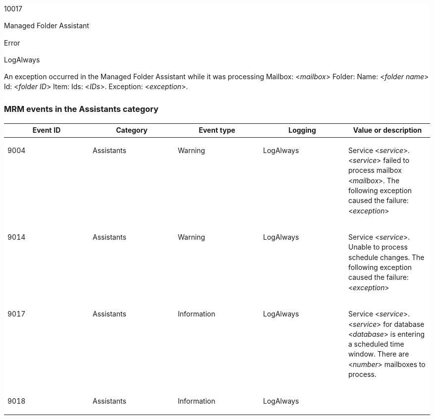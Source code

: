 <td><p>10017</p></td>
<td><p>Managed Folder Assistant</p></td>
<td><p>Error</p></td>
<td><p>LogAlways</p></td>
<td><p>An exception occurred in the Managed Folder Assistant while it was processing Mailbox: &lt;<em>mailbox</em>&gt; Folder: Name: &lt;<em>folder name</em>&gt; Id: &lt;<em>folder ID</em>&gt; Item: Ids: &lt;<em>IDs</em>&gt;. Exception: &lt;<em>exception</em>&gt;.</p></td>
</tr>
</tbody>
</table>


### MRM events in the Assistants category

<table>
<colgroup>
<col style="width: 20%" />
<col style="width: 20%" />
<col style="width: 20%" />
<col style="width: 20%" />
<col style="width: 20%" />
</colgroup>
<thead>
<tr class="header">
<th><strong>Event ID</strong></th>
<th><strong>Category</strong></th>
<th><strong>Event type</strong></th>
<th><strong>Logging</strong></th>
<th><strong>Value or description</strong></th>
</tr>
</thead>
<tbody>
<tr class="odd">
<td><p>9004</p></td>
<td><p>Assistants</p></td>
<td><p>Warning</p></td>
<td><p>LogAlways</p></td>
<td><p>Service &lt;<em>service</em>&gt;. &lt;<em>service</em>&gt; failed to process mailbox &lt;<em>mailbox</em>&gt;. The following exception caused the failure: &lt;<em>exception</em>&gt;</p></td>
</tr>
<tr class="even">
<td><p>9014</p></td>
<td><p>Assistants</p></td>
<td><p>Warning</p></td>
<td><p>LogAlways</p></td>
<td><p>Service &lt;<em>service</em>&gt;. Unable to process schedule changes. The following exception caused the failure: &lt;<em>exception</em>&gt;</p></td>
</tr>
<tr class="odd">
<td><p>9017</p></td>
<td><p>Assistants</p></td>
<td><p>Information</p></td>
<td><p>LogAlways</p></td>
<td><p>Service &lt;<em>service</em>&gt;. &lt;<em>service</em>&gt; for database &lt;<em>database</em>&gt; is entering a scheduled time window. There are &lt;<em>number</em>&gt; mailboxes to process.</p></td>
</tr>
<tr class="even">
<td><p>9018</p></td>
<td><p>Assistants</p></td>
<td><p>Information</p></td>
<td><p>LogAlways</p></td>